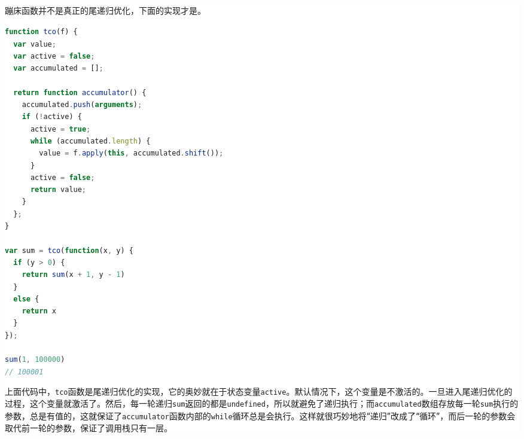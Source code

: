 蹦床函数并不是真正的尾递归优化，下面的实现才是。

```javascript
function tco(f) {
  var value;
  var active = false;
  var accumulated = [];

  return function accumulator() {
    accumulated.push(arguments);
    if (!active) {
      active = true;
      while (accumulated.length) {
        value = f.apply(this, accumulated.shift());
      }
      active = false;
      return value;
    }
  };
}

var sum = tco(function(x, y) {
  if (y > 0) {
    return sum(x + 1, y - 1)
  }
  else {
    return x
  }
});

sum(1, 100000)
// 100001
```

上面代码中，`tco`函数是尾递归优化的实现，它的奥妙就在于状态变量`active`。默认情况下，这个变量是不激活的。一旦进入尾递归优化的过程，这个变量就激活了。然后，每一轮递归`sum`返回的都是`undefined`，所以就避免了递归执行；而`accumulated`数组存放每一轮`sum`执行的参数，总是有值的，这就保证了`accumulator`函数内部的`while`循环总是会执行。这样就很巧妙地将“递归”改成了“循环”，而后一轮的参数会取代前一轮的参数，保证了调用栈只有一层。

